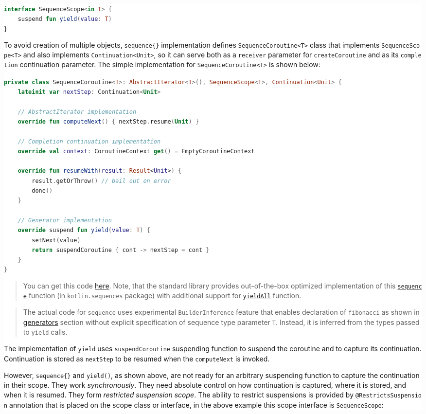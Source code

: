 ```kotlin
interface SequenceScope<in T> {
    suspend fun yield(value: T)
}
```

To avoid creation of multiple objects, `sequence{}` implementation defines `SequenceCoroutine<T>` class that
implements `SequenceScope<T>` and also implements `Continuation<Unit>`, so it can serve both as
a `receiver` parameter for `createCoroutine` and as its `completion` continuation parameter. 
The simple implementation for `SequenceCoroutine<T>` is shown below:

```kotlin
private class SequenceCoroutine<T>: AbstractIterator<T>(), SequenceScope<T>, Continuation<Unit> {
    lateinit var nextStep: Continuation<Unit>

    // AbstractIterator implementation
    override fun computeNext() { nextStep.resume(Unit) }

    // Completion continuation implementation
    override val context: CoroutineContext get() = EmptyCoroutineContext

    override fun resumeWith(result: Result<Unit>) {
        result.getOrThrow() // bail out on error
        done()
    }

    // Generator implementation
    override suspend fun yield(value: T) {
        setNext(value)
        return suspendCoroutine { cont -> nextStep = cont }
    }
}
```
 
> You can get this code [here](https://github.com/kotlin/kotlin-coroutines-examples/tree/master/examples/sequence/sequence.kt).
  Note, that the standard library provides out-of-the-box optimized implementation of this
  [`sequence`](http://kotlinlang.org/api/latest/jvm/stdlib/kotlin.sequences/sequence.html)
  function (in `kotlin.sequences` package) with additional support for 
  [`yieldAll`](http://kotlinlang.org/api/latest/jvm/stdlib/kotlin.sequences/-sequence-scope/yield-all.html) function.
  
> The actual code for `sequence` uses experimental `BuilderInference` feature that enables declaration 
  of `fibonacci` as shown in [generators](#generators) section without explicit specification of
  sequence type parameter `T`. Instead, it is inferred from the types passed to `yield` calls.

The implementation of `yield` uses `suspendCoroutine` [suspending function](#suspending-functions) to suspend
the coroutine and to capture its continuation. Continuation is stored as `nextStep` to be resumed when the 
`computeNext` is invoked.
 
However, `sequence{}` and `yield()`, as shown above, are not ready for an arbitrary suspending function
to capture the continuation in their scope. They work _synchronously_.
They need absolute control on how continuation is captured, 
where it is stored, and when it is resumed. They form _restricted suspension scope_. 
The ability to restrict suspensions is provided by `@RestrictsSuspension` annotation that is placed
on the scope class or interface, in the above example this scope interface is `SequenceScope`:
